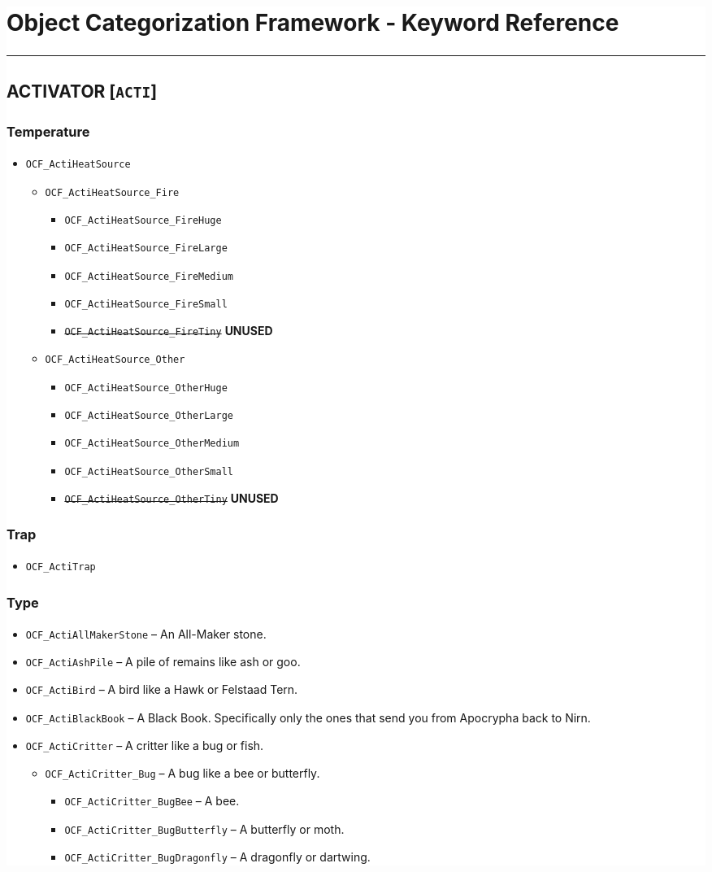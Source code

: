 # Object Categorization Framework - Keyword Reference

---

## ACTIVATOR [`ACTI`]

### Temperature

- `OCF_ActiHeatSource`

  - `OCF_ActiHeatSource_Fire`

    - `OCF_ActiHeatSource_FireHuge`

    - `OCF_ActiHeatSource_FireLarge`

    - `OCF_ActiHeatSource_FireMedium`

    - `OCF_ActiHeatSource_FireSmall`

    - ~~`OCF_ActiHeatSource_FireTiny`~~ **UNUSED**

  - `OCF_ActiHeatSource_Other`

    - `OCF_ActiHeatSource_OtherHuge`

    - `OCF_ActiHeatSource_OtherLarge`

    - `OCF_ActiHeatSource_OtherMedium`

    - `OCF_ActiHeatSource_OtherSmall`

    - ~~`OCF_ActiHeatSource_OtherTiny`~~ **UNUSED**

### Trap

- `OCF_ActiTrap`

### Type

- `OCF_ActiAllMakerStone` – An All-Maker stone.

- `OCF_ActiAshPile` – A pile of remains like ash or goo.

- `OCF_ActiBird` – A bird like a Hawk or Felstaad Tern.

- `OCF_ActiBlackBook` – A Black Book. Specifically only the ones that send you from Apocrypha back to Nirn.

- `OCF_ActiCritter` – A critter like a bug or fish.

  - `OCF_ActiCritter_Bug` – A bug like a bee or butterfly.

    - `OCF_ActiCritter_BugBee` – A bee.

    - `OCF_ActiCritter_BugButterfly` – A butterfly or moth.

    - `OCF_ActiCritter_BugDragonfly` – A dragonfly or dartwing.
